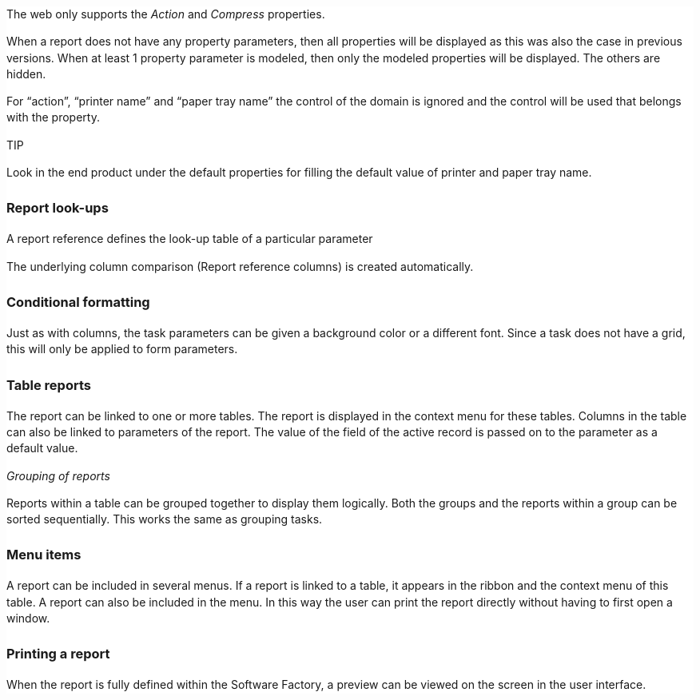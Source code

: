 The web only supports the *Action* and *Compress* properties.

When a report does not have any property parameters, then all properties will be displayed as this was also the case in previous versions. When at least 1 property parameter is modeled, then only the modeled properties will be displayed. The others are hidden.

For “action”, “printer name” and “paper tray name” the control of the domain is ignored and the control will be used that belongs with the property.

TIP

Look in the end product under the default properties for filling the default value of printer and paper tray name.

### Report look-ups

A report reference defines the look-up table of a particular parameter

The underlying column comparison (Report reference columns) is created automatically.

### Conditional formatting

Just as with columns, the task parameters can be given a background color or a different font. Since a task does not have a grid, this will only be applied to form parameters.

### Table reports

The report can be linked to one or more tables. The report is displayed in the context menu for these tables. Columns in the table can also be linked to parameters of the report. The value of the field of the active record is passed on to the parameter as a default value.

*Grouping of reports*

Reports within a table can be grouped together to display them logically. Both the groups and the reports within a group can be sorted sequentially. This works the same as grouping tasks.

### Menu items

A report can be included in several menus. If a report is linked to a table, it appears in the ribbon and the context menu of this table. A report can also be included in the menu. In this way the user can print the report directly without having to first open a window.

### Printing a report

When the report is fully defined within the Software Factory, a preview can be viewed on the screen in the user interface.
